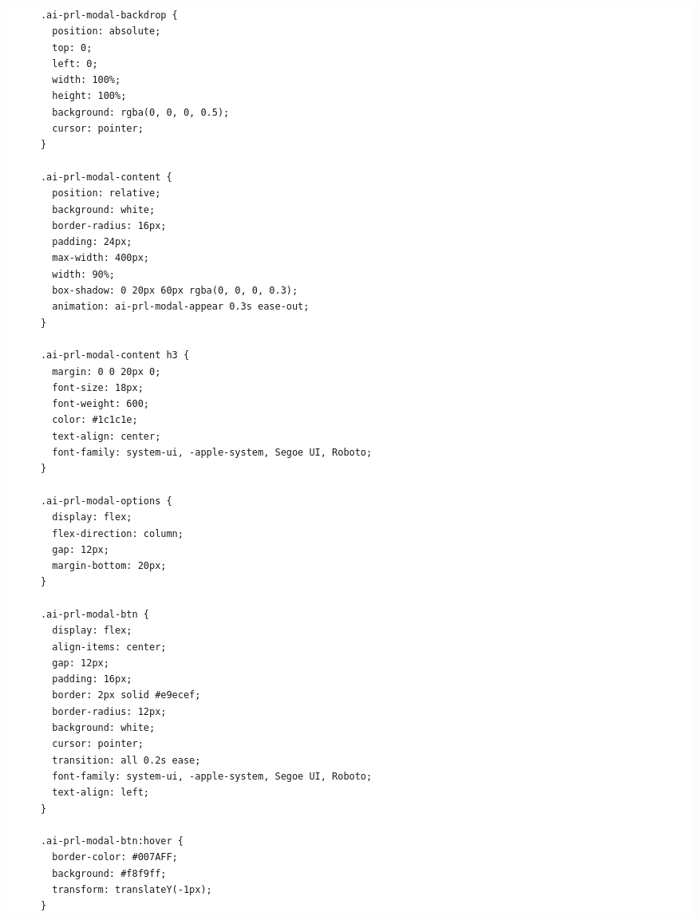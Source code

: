           .ai-prl-modal-backdrop {
            position: absolute;
            top: 0;
            left: 0;
            width: 100%;
            height: 100%;
            background: rgba(0, 0, 0, 0.5);
            cursor: pointer;
          }
          
          .ai-prl-modal-content {
            position: relative;
            background: white;
            border-radius: 16px;
            padding: 24px;
            max-width: 400px;
            width: 90%;
            box-shadow: 0 20px 60px rgba(0, 0, 0, 0.3);
            animation: ai-prl-modal-appear 0.3s ease-out;
          }
          
          .ai-prl-modal-content h3 {
            margin: 0 0 20px 0;
            font-size: 18px;
            font-weight: 600;
            color: #1c1c1e;
            text-align: center;
            font-family: system-ui, -apple-system, Segoe UI, Roboto;
          }
          
          .ai-prl-modal-options {
            display: flex;
            flex-direction: column;
            gap: 12px;
            margin-bottom: 20px;
          }
          
          .ai-prl-modal-btn {
            display: flex;
            align-items: center;
            gap: 12px;
            padding: 16px;
            border: 2px solid #e9ecef;
            border-radius: 12px;
            background: white;
            cursor: pointer;
            transition: all 0.2s ease;
            font-family: system-ui, -apple-system, Segoe UI, Roboto;
            text-align: left;
          }
          
          .ai-prl-modal-btn:hover {
            border-color: #007AFF;
            background: #f8f9ff;
            transform: translateY(-1px);
          }
          